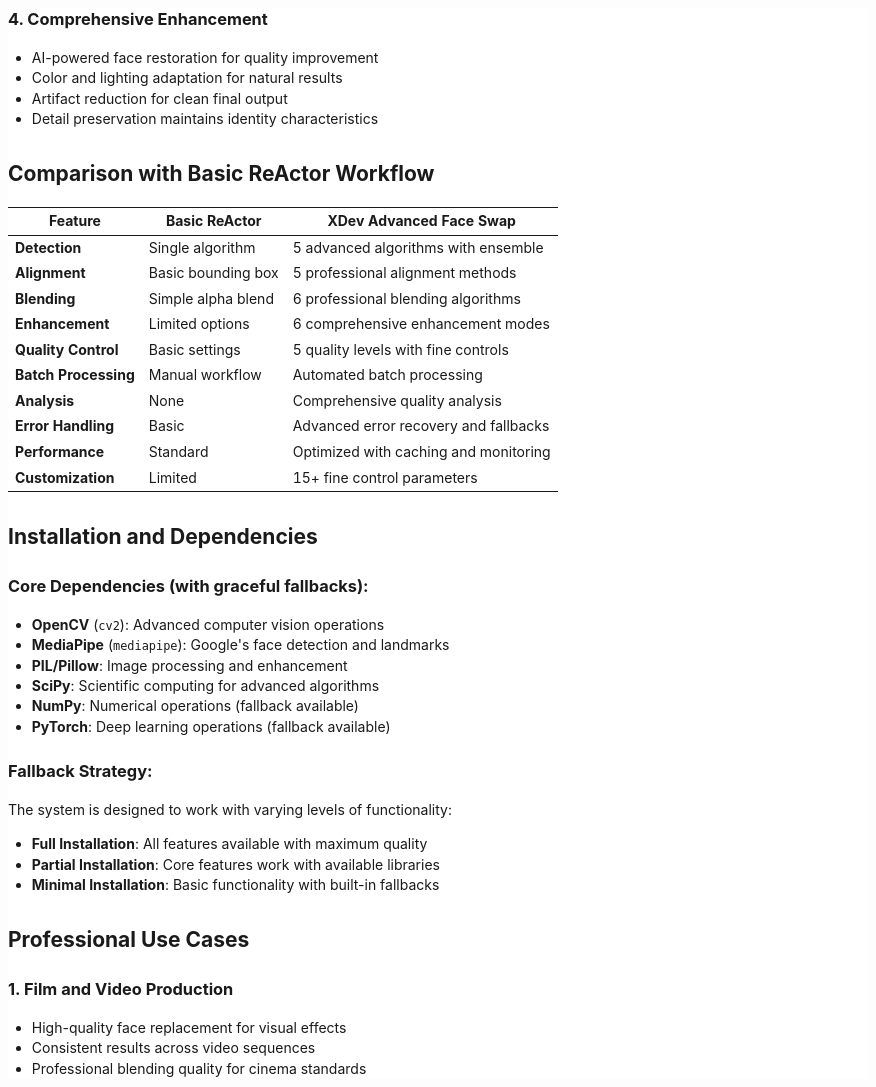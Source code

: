 ### 4. **Comprehensive Enhancement**
- AI-powered face restoration for quality improvement
- Color and lighting adaptation for natural results
- Artifact reduction for clean final output
- Detail preservation maintains identity characteristics

## Comparison with Basic ReActor Workflow

| Feature | Basic ReActor | XDev Advanced Face Swap |
|---------|---------------|-------------------------|
| **Detection** | Single algorithm | 5 advanced algorithms with ensemble |
| **Alignment** | Basic bounding box | 5 professional alignment methods |
| **Blending** | Simple alpha blend | 6 professional blending algorithms |
| **Enhancement** | Limited options | 6 comprehensive enhancement modes |
| **Quality Control** | Basic settings | 5 quality levels with fine controls |
| **Batch Processing** | Manual workflow | Automated batch processing |
| **Analysis** | None | Comprehensive quality analysis |
| **Error Handling** | Basic | Advanced error recovery and fallbacks |
| **Performance** | Standard | Optimized with caching and monitoring |
| **Customization** | Limited | 15+ fine control parameters |

## Installation and Dependencies

### Core Dependencies (with graceful fallbacks):
- **OpenCV** (`cv2`): Advanced computer vision operations
- **MediaPipe** (`mediapipe`): Google's face detection and landmarks
- **PIL/Pillow**: Image processing and enhancement
- **SciPy**: Scientific computing for advanced algorithms
- **NumPy**: Numerical operations (fallback available)
- **PyTorch**: Deep learning operations (fallback available)

### Fallback Strategy:
The system is designed to work with varying levels of functionality:
- **Full Installation**: All features available with maximum quality
- **Partial Installation**: Core features work with available libraries
- **Minimal Installation**: Basic functionality with built-in fallbacks

## Professional Use Cases

### 1. **Film and Video Production**
- High-quality face replacement for visual effects
- Consistent results across video sequences
- Professional blending quality for cinema standards
